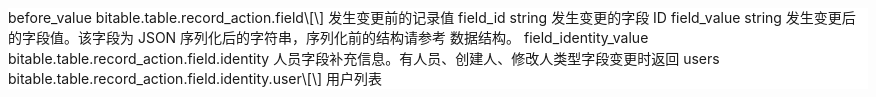 
<md-dt-tr level="2">
	<md-dt-td>
	before_value
	</md-dt-td>
	<md-dt-td>
	bitable.table.record_action.field\[\]
	</md-dt-td>
	<md-dt-td>
	发生变更前的记录值
	</md-dt-td>
</md-dt-tr>


<md-dt-tr level="3">
	<md-dt-td>
	field_id
	</md-dt-td>
	<md-dt-td>
	string
	</md-dt-td>
	<md-dt-td>
	发生变更的字段 ID
	</md-dt-td>
</md-dt-tr>


<md-dt-tr level="3">
	<md-dt-td>
	field_value
	</md-dt-td>
	<md-dt-td>
	string
	</md-dt-td>
	<md-dt-td>
	发生变更后的字段值。该字段为 JSON 序列化后的字符串，序列化前的结构请参考 数据结构。
	</md-dt-td>
</md-dt-tr>


<md-dt-tr level="3">
	<md-dt-td>
	field_identity_value
	</md-dt-td>
	<md-dt-td>
	bitable.table.record_action.field.identity
	</md-dt-td>
	<md-dt-td>
	人员字段补充信息。有人员、创建人、修改人类型字段变更时返回
	</md-dt-td>
</md-dt-tr>


<md-dt-tr level="4">
	<md-dt-td>
	users
	</md-dt-td>
	<md-dt-td>
	bitable.table.record_action.field.identity.user\[\]
	</md-dt-td>
	<md-dt-td>
	用户列表
	</md-dt-td>
</md-dt-tr>
